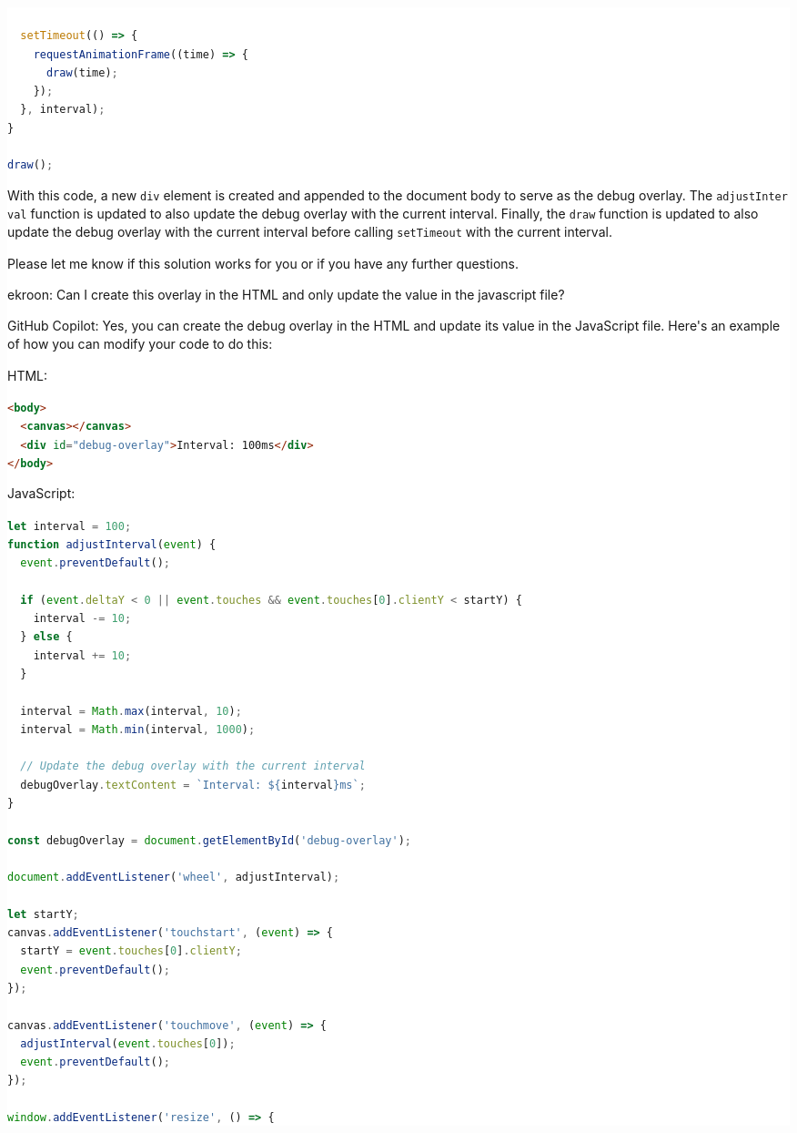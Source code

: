 ```javascript

  setTimeout(() => {
    requestAnimationFrame((time) => {
      draw(time);
    });
  }, interval);
}

draw();
```

With this code, a new `div` element is created and appended to the document body to serve as the debug overlay. The `adjustInterval` function is updated to also update the debug overlay with the current interval. Finally, the `draw` function is updated to also update the debug overlay with the current interval before calling `setTimeout` with the current interval.

Please let me know if this solution works for you or if you have any further questions.

ekroon: Can I create this overlay in the HTML and only update the value in the javascript file?

GitHub Copilot: Yes, you can create the debug overlay in the HTML and update its value in the JavaScript file. Here's an example of how you can modify your code to do this:

HTML:
```html
<body>
  <canvas></canvas>
  <div id="debug-overlay">Interval: 100ms</div>
</body>
```

JavaScript:
```javascript
let interval = 100;
function adjustInterval(event) {
  event.preventDefault();

  if (event.deltaY < 0 || event.touches && event.touches[0].clientY < startY) {
    interval -= 10;
  } else {
    interval += 10;
  }

  interval = Math.max(interval, 10);
  interval = Math.min(interval, 1000);

  // Update the debug overlay with the current interval
  debugOverlay.textContent = `Interval: ${interval}ms`;
}

const debugOverlay = document.getElementById('debug-overlay');

document.addEventListener('wheel', adjustInterval);

let startY;
canvas.addEventListener('touchstart', (event) => {
  startY = event.touches[0].clientY;
  event.preventDefault();
});

canvas.addEventListener('touchmove', (event) => {
  adjustInterval(event.touches[0]);
  event.preventDefault();
});

window.addEventListener('resize', () => {
```